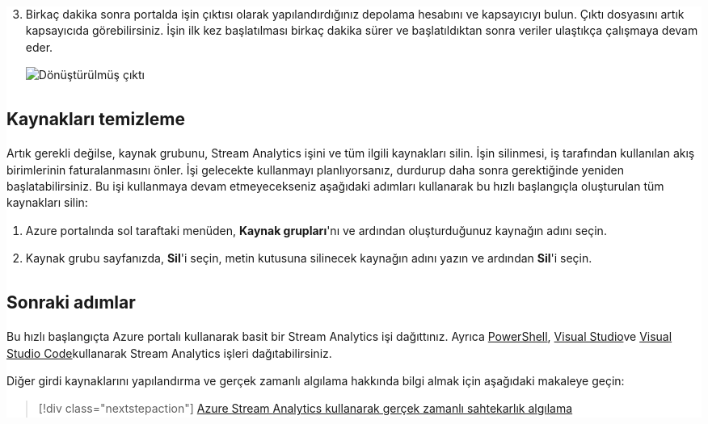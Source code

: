 3. Birkaç dakika sonra portalda işin çıktısı olarak yapılandırdığınız depolama hesabını ve kapsayıcıyı bulun. Çıktı dosyasını artık kapsayıcıda görebilirsiniz. İşin ilk kez başlatılması birkaç dakika sürer ve başlatıldıktan sonra veriler ulaştıkça çalışmaya devam eder.  

   ![Dönüştürülmüş çıktı](./media/stream-analytics-quick-create-portal/check-asa-results.png)

## <a name="clean-up-resources"></a>Kaynakları temizleme

Artık gerekli değilse, kaynak grubunu, Stream Analytics işini ve tüm ilgili kaynakları silin. İşin silinmesi, iş tarafından kullanılan akış birimlerinin faturalanmasını önler. İşi gelecekte kullanmayı planlıyorsanız, durdurup daha sonra gerektiğinde yeniden başlatabilirsiniz. Bu işi kullanmaya devam etmeyecekseniz aşağıdaki adımları kullanarak bu hızlı başlangıçla oluşturulan tüm kaynakları silin:

1. Azure portalında sol taraftaki menüden, **Kaynak grupları**'nı ve ardından oluşturduğunuz kaynağın adını seçin.  

2. Kaynak grubu sayfanızda, **Sil**'i seçin, metin kutusuna silinecek kaynağın adını yazın ve ardından **Sil**'i seçin.

## <a name="next-steps"></a>Sonraki adımlar

Bu hızlı başlangıçta Azure portalı kullanarak basit bir Stream Analytics işi dağıttınız. Ayrıca [PowerShell](stream-analytics-quick-create-powershell.md), [Visual Studio](stream-analytics-quick-create-vs.md)ve [Visual Studio Code](quick-create-visual-studio-code.md)kullanarak Stream Analytics işleri dağıtabilirsiniz.

Diğer girdi kaynaklarını yapılandırma ve gerçek zamanlı algılama hakkında bilgi almak için aşağıdaki makaleye geçin:

> [!div class="nextstepaction"]
> [Azure Stream Analytics kullanarak gerçek zamanlı sahtekarlık algılama](stream-analytics-real-time-fraud-detection.md)
